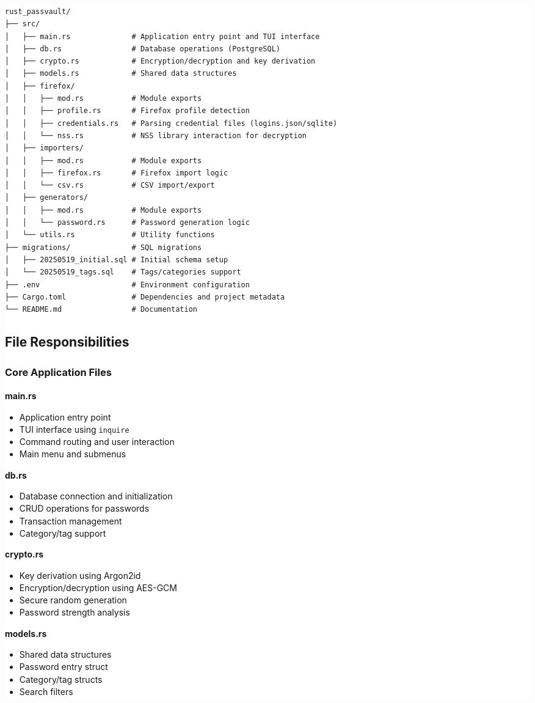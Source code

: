 ```
rust_passvault/
├── src/
│   ├── main.rs              # Application entry point and TUI interface
│   ├── db.rs                # Database operations (PostgreSQL)
│   ├── crypto.rs            # Encryption/decryption and key derivation
│   ├── models.rs            # Shared data structures
│   ├── firefox/
│   │   ├── mod.rs           # Module exports
│   │   ├── profile.rs       # Firefox profile detection
│   │   ├── credentials.rs   # Parsing credential files (logins.json/sqlite)
│   │   └── nss.rs           # NSS library interaction for decryption
│   ├── importers/
│   │   ├── mod.rs           # Module exports
│   │   ├── firefox.rs       # Firefox import logic
│   │   └── csv.rs           # CSV import/export
│   ├── generators/
│   │   ├── mod.rs           # Module exports
│   │   └── password.rs      # Password generation logic
│   └── utils.rs             # Utility functions
├── migrations/              # SQL migrations
│   ├── 20250519_initial.sql # Initial schema setup
│   └── 20250519_tags.sql    # Tags/categories support
├── .env                     # Environment configuration
├── Cargo.toml               # Dependencies and project metadata
└── README.md                # Documentation
```

## File Responsibilities

### Core Application Files

**main.rs**
- Application entry point
- TUI interface using `inquire`
- Command routing and user interaction
- Main menu and submenus

**db.rs**
- Database connection and initialization
- CRUD operations for passwords
- Transaction management
- Category/tag support

**crypto.rs**
- Key derivation using Argon2id
- Encryption/decryption using AES-GCM
- Secure random generation
- Password strength analysis

**models.rs**
- Shared data structures
- Password entry struct
- Category/tag structs
- Search filters

